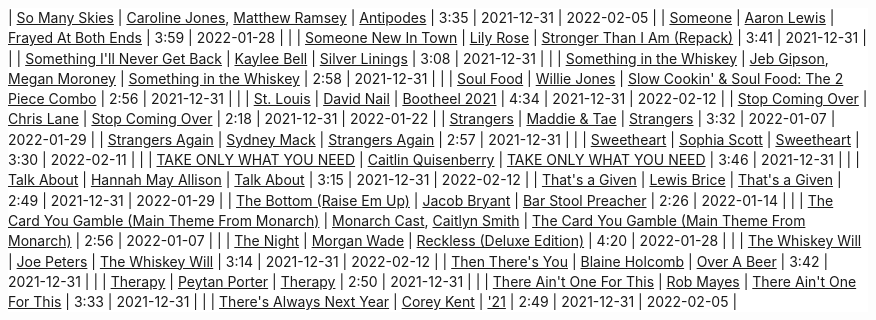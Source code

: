 | [So Many Skies](https://open.spotify.com/track/2LF0OpWDJDad3cNGqwk3kf) | [Caroline Jones](https://open.spotify.com/artist/3xl6isKUFqJNui79kpdT0Y), [Matthew Ramsey](https://open.spotify.com/artist/75Cucz3gHpGaJbD9yia27H) | [Antipodes](https://open.spotify.com/album/0f8qJlyAOGniS3MogPgEUH) | 3:35 | 2021-12-31 | 2022-02-05 |
| [Someone](https://open.spotify.com/track/2bfHqHI0q8HilVfyyVJ8QD) | [Aaron Lewis](https://open.spotify.com/artist/2t2XKfWKLXpFIjFwy1K8wx) | [Frayed At Both Ends](https://open.spotify.com/album/2u0CICEVwEw51td3iLqcar) | 3:59 | 2022-01-28 |  |
| [Someone New In Town](https://open.spotify.com/track/71kMhsGYvifUYH42om9o9Y) | [Lily Rose](https://open.spotify.com/artist/3lkwNhvm2fbh4q8CIe47n3) | [Stronger Than I Am \(Repack\)](https://open.spotify.com/album/3D6sOqU3M5mTEX8o7DFFSw) | 3:41 | 2021-12-31 |  |
| [Something I'll Never Get Back](https://open.spotify.com/track/1LQ1PCZsbIxz2uhkGNct9p) | [Kaylee Bell](https://open.spotify.com/artist/4J3TXBvAMckFbTxqxNYpDj) | [Silver Linings](https://open.spotify.com/album/5EMEAda8t8zLXlZ0oSFUZg) | 3:08 | 2021-12-31 |  |
| [Something in the Whiskey](https://open.spotify.com/track/6cF9cMJ70NKWN7Db7cAp9p) | [Jeb Gipson](https://open.spotify.com/artist/3MG8H6zu9EvmL5sRtFpDMF), [Megan Moroney](https://open.spotify.com/artist/5Ppie0uPnbnvGBYRwYmlt0) | [Something in the Whiskey](https://open.spotify.com/album/23D8bKKH3aDkBWkU6oIR19) | 2:58 | 2021-12-31 |  |
| [Soul Food](https://open.spotify.com/track/12mXVQvEktxjTHKIwgmnCw) | [Willie Jones](https://open.spotify.com/artist/5OCZWZ399lBKgxBxE8cjRM) | [Slow Cookin' & Soul Food: The 2 Piece Combo](https://open.spotify.com/album/6OuoEHblnMuNFPsQLv24FC) | 2:56 | 2021-12-31 |  |
| [St\. Louis](https://open.spotify.com/track/0R7IofAfhJR1reuJ2Wg2Ds) | [David Nail](https://open.spotify.com/artist/4DZGvSv2oMkBUnPz67E6z6) | [Bootheel 2021](https://open.spotify.com/album/4f7vDsKSoNKb09wJjbOSFP) | 4:34 | 2021-12-31 | 2022-02-12 |
| [Stop Coming Over](https://open.spotify.com/track/0aU4TRPwmyeIp9Au0mfdJi) | [Chris Lane](https://open.spotify.com/artist/68abRTdO4meYReMWHvBYb0) | [Stop Coming Over](https://open.spotify.com/album/3B5uozvXEhL4bUzv91pqJt) | 2:18 | 2021-12-31 | 2022-01-22 |
| [Strangers](https://open.spotify.com/track/3u6YTdxBfx3dzIC5qJ9Afu) | [Maddie & Tae](https://open.spotify.com/artist/34bhyY8jfKez7uKakMfy4y) | [Strangers](https://open.spotify.com/album/07xNmQBSa65Wxv8qPsFaLY) | 3:32 | 2022-01-07 | 2022-01-29 |
| [Strangers Again](https://open.spotify.com/track/2J6WowAkuhahfmThFsKZiz) | [Sydney Mack](https://open.spotify.com/artist/6jdb2NPAY3uHHAomUSOCwO) | [Strangers Again](https://open.spotify.com/album/6B7ClqMsgMWeJv7AIcjiCd) | 2:57 | 2021-12-31 |  |
| [Sweetheart](https://open.spotify.com/track/7nEzayosIg2xIaWDxhx5fQ) | [Sophia Scott](https://open.spotify.com/artist/3lNLsfeVJSiSyjk2tXnPAp) | [Sweetheart](https://open.spotify.com/album/24uWPRvXTKGM9DbkBYlEJI) | 3:30 | 2022-02-11 |  |
| [TAKE ONLY WHAT YOU NEED](https://open.spotify.com/track/1WlnYflBTcXj2er9qe1svq) | [Caitlin Quisenberry](https://open.spotify.com/artist/2yLeptGRMWP64GReoRj85U) | [TAKE ONLY WHAT YOU NEED](https://open.spotify.com/album/3NUnsXehARg3ABsFq0LqCG) | 3:46 | 2021-12-31 |  |
| [Talk About](https://open.spotify.com/track/5eruZy4m1S2YGaE1oKhI60) | [Hannah May Allison](https://open.spotify.com/artist/75e41tQrYZ8vXnAoeIG9zd) | [Talk About](https://open.spotify.com/album/7IBeNpSb9G6TU19iPMzxAD) | 3:15 | 2021-12-31 | 2022-02-12 |
| [That's a Given](https://open.spotify.com/track/3mGlA4L8PB9NWfaaZS71hG) | [Lewis Brice](https://open.spotify.com/artist/7uUOszTczQQwzDodHiz4j0) | [That's a Given](https://open.spotify.com/album/6P2rTUKRNV3HnNBDwvvOXM) | 2:49 | 2021-12-31 | 2022-01-29 |
| [The Bottom \(Raise Em Up\)](https://open.spotify.com/track/4oefbJXSZQ6tVIn7P8ieub) | [Jacob Bryant](https://open.spotify.com/artist/53Pdb9rdy3SWEzBtyKk1om) | [Bar Stool Preacher](https://open.spotify.com/album/6pVUsN0pgT6pkPT6BJQjtj) | 2:26 | 2022-01-14 |  |
| [The Card You Gamble \(Main Theme From Monarch\)](https://open.spotify.com/track/7iOS7vJd0JfJkUkauMfQY1) | [Monarch Cast](https://open.spotify.com/artist/7Dw7t1oeEFmhuqDntWaxyX), [Caitlyn Smith](https://open.spotify.com/artist/3uikSah4dwqwuk0EidFI4R) | [The Card You Gamble \(Main Theme From Monarch\)](https://open.spotify.com/album/6Xi49KOKJfy60TkU5BJ61o) | 2:56 | 2022-01-07 |  |
| [The Night](https://open.spotify.com/track/3Pj3d9VxtjnO9QPjEoleYj) | [Morgan Wade](https://open.spotify.com/artist/4eYE8Z6cfEHEdG22lTyucP) | [Reckless \(Deluxe Edition\)](https://open.spotify.com/album/2ptlvk4iUKk88X0DfEzBm7) | 4:20 | 2022-01-28 |  |
| [The Whiskey Will](https://open.spotify.com/track/5vqu1ypiHCb4NakEl2q0zT) | [Joe Peters](https://open.spotify.com/artist/6J1kpiqZmCZQtYB7NJLqVn) | [The Whiskey Will](https://open.spotify.com/album/6cijmrntIehNVs7Qo75M5R) | 3:14 | 2021-12-31 | 2022-02-12 |
| [Then There's You](https://open.spotify.com/track/0w4vnU6WtlCjD7rbElw2HP) | [Blaine Holcomb](https://open.spotify.com/artist/7gHo4FqNotInYa92gHODnA) | [Over A Beer](https://open.spotify.com/album/3ML2BH9PRoTha45oMoDpyS) | 3:42 | 2021-12-31 |  |
| [Therapy](https://open.spotify.com/track/1Hvx88ks6xcxmX0aBi6kOS) | [Peytan Porter](https://open.spotify.com/artist/6uB0wKbu8WGThZDsRmDBkT) | [Therapy](https://open.spotify.com/album/1VKT3dlNWRsdqINYD4jxik) | 2:50 | 2021-12-31 |  |
| [There Ain't One For This](https://open.spotify.com/track/4pYSIXqscfdKWwSbZVLbho) | [Rob Mayes](https://open.spotify.com/artist/3P5tlX0dc1Y3oNWwgsojmt) | [There Ain't One For This](https://open.spotify.com/album/2yc6jo17KUdkbytroje4zz) | 3:33 | 2021-12-31 |  |
| [There's Always Next Year](https://open.spotify.com/track/2LEparJLsmYGlf51zAquu8) | [Corey Kent](https://open.spotify.com/artist/3sUpZrkehiGBaMzs2h9Mmc) | ['21](https://open.spotify.com/album/6jjJF0stimclEoHKtNFZpj) | 2:49 | 2021-12-31 | 2022-02-05 |